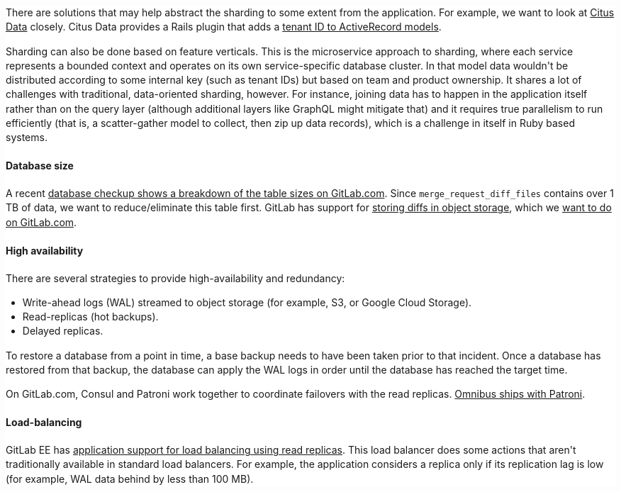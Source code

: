 There are solutions that may help abstract the sharding to some extent
from the application. For example, we want to look at [Citus
Data](https://www.citusdata.com/product/community) closely. Citus Data
provides a Rails plugin that adds a [tenant ID to ActiveRecord
models](https://www.citusdata.com/blog/2017/01/05/easily-scale-out-multi-tenant-apps/).

Sharding can also be done based on feature verticals. This is the
microservice approach to sharding, where each service represents a
bounded context and operates on its own service-specific database
cluster. In that model data wouldn't be distributed according to some
internal key (such as tenant IDs) but based on team and product
ownership. It shares a lot of challenges with traditional, data-oriented
sharding, however. For instance, joining data has to happen in the
application itself rather than on the query layer (although additional
layers like GraphQL might mitigate that) and it requires true
parallelism to run efficiently (that is, a scatter-gather model to collect,
then zip up data records), which is a challenge in itself in Ruby based
systems.

#### Database size

A recent [database checkup shows a breakdown of the table sizes on
GitLab.com](https://gitlab.com/gitlab-com/gl-infra/infrastructure/-/issues/8022#master-1022016101-8).
Since `merge_request_diff_files` contains over 1 TB of data, we want to
reduce/eliminate this table first. GitLab has support for [storing diffs in
object storage](../administration/merge_request_diffs.md), which we [want to do on
GitLab.com](https://gitlab.com/gitlab-com/gl-infra/infrastructure/-/issues/7356).

#### High availability

There are several strategies to provide high-availability and redundancy:

- Write-ahead logs (WAL) streamed to object storage (for example, S3, or Google Cloud
  Storage).
- Read-replicas (hot backups).
- Delayed replicas.

To restore a database from a point in time, a base backup needs to have
been taken prior to that incident. Once a database has restored from
that backup, the database can apply the WAL logs in order until the
database has reached the target time.

On GitLab.com, Consul and Patroni work together to coordinate failovers with
the read replicas. [Omnibus ships with Patroni](../administration/postgresql/replication_and_failover.md).

#### Load-balancing

GitLab EE has [application support for load balancing using read replicas](../administration/postgresql/database_load_balancing.md). This load balancer does
some actions that aren't traditionally available in standard load balancers. For
example, the application considers a replica only if its replication lag is low
(for example, WAL data behind by less than 100 MB).
